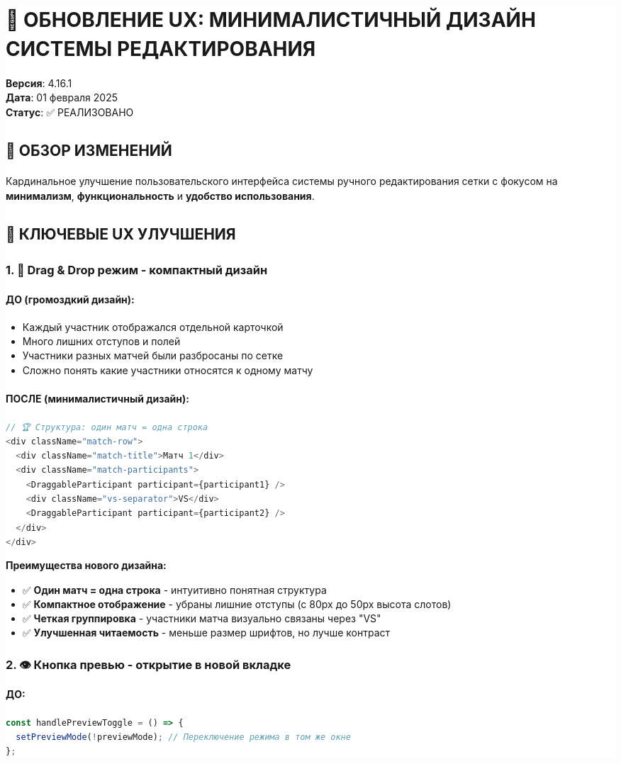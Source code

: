 # 🎨 ОБНОВЛЕНИЕ UX: МИНИМАЛИСТИЧНЫЙ ДИЗАЙН СИСТЕМЫ РЕДАКТИРОВАНИЯ

**Версия**: 4.16.1  
**Дата**: 01 февраля 2025  
**Статус**: ✅ РЕАЛИЗОВАНО

## 🎯 **ОБЗОР ИЗМЕНЕНИЙ**

Кардинальное улучшение пользовательского интерфейса системы ручного редактирования сетки с фокусом на **минимализм**, **функциональность** и **удобство использования**.

## 🎨 **КЛЮЧЕВЫЕ UX УЛУЧШЕНИЯ**

### **1. 🎯 Drag & Drop режим - компактный дизайн**

#### **ДО (громоздкий дизайн):**
- Каждый участник отображался отдельной карточкой
- Много лишних отступов и полей
- Участники разных матчей были разбросаны по сетке
- Сложно понять какие участники относятся к одному матчу

#### **ПОСЛЕ (минималистичный дизайн):**
```javascript
// 🏆 Структура: один матч = одна строка
<div className="match-row">
  <div className="match-title">Матч 1</div>
  <div className="match-participants">
    <DraggableParticipant participant={participant1} />
    <div className="vs-separator">VS</div>
    <DraggableParticipant participant={participant2} />
  </div>
</div>
```

**Преимущества нового дизайна:**
- ✅ **Один матч = одна строка** - интуитивно понятная структура
- ✅ **Компактное отображение** - убраны лишние отступы (с 80px до 50px высота слотов)
- ✅ **Четкая группировка** - участники матча визуально связаны через "VS"
- ✅ **Улучшенная читаемость** - меньше размер шрифтов, но лучше контраст

### **2. 👁️ Кнопка превью - открытие в новой вкладке**

#### **ДО:**
```javascript
const handlePreviewToggle = () => {
  setPreviewMode(!previewMode); // Переключение режима в том же окне
};
```
